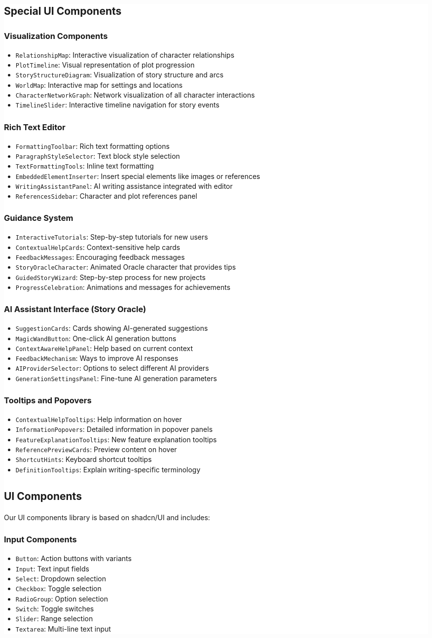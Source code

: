 ## Special UI Components

### Visualization Components
- `RelationshipMap`: Interactive visualization of character relationships
- `PlotTimeline`: Visual representation of plot progression
- `StoryStructureDiagram`: Visualization of story structure and arcs
- `WorldMap`: Interactive map for settings and locations
- `CharacterNetworkGraph`: Network visualization of all character interactions
- `TimelineSlider`: Interactive timeline navigation for story events

### Rich Text Editor
- `FormattingToolbar`: Rich text formatting options
- `ParagraphStyleSelector`: Text block style selection
- `TextFormattingTools`: Inline text formatting
- `EmbeddedElementInserter`: Insert special elements like images or references
- `WritingAssistantPanel`: AI writing assistance integrated with editor
- `ReferencesSidebar`: Character and plot references panel

### Guidance System
- `InteractiveTutorials`: Step-by-step tutorials for new users
- `ContextualHelpCards`: Context-sensitive help cards
- `FeedbackMessages`: Encouraging feedback messages
- `StoryOracleCharacter`: Animated Oracle character that provides tips
- `GuidedStoryWizard`: Step-by-step process for new projects
- `ProgressCelebration`: Animations and messages for achievements

### AI Assistant Interface (Story Oracle)
- `SuggestionCards`: Cards showing AI-generated suggestions
- `MagicWandButton`: One-click AI generation buttons
- `ContextAwareHelpPanel`: Help based on current context
- `FeedbackMechanism`: Ways to improve AI responses
- `AIProviderSelector`: Options to select different AI providers
- `GenerationSettingsPanel`: Fine-tune AI generation parameters

### Tooltips and Popovers
- `ContextualHelpTooltips`: Help information on hover
- `InformationPopovers`: Detailed information in popover panels
- `FeatureExplanationTooltips`: New feature explanation tooltips
- `ReferencePreviewCards`: Preview content on hover
- `ShortcutHints`: Keyboard shortcut tooltips
- `DefinitionTooltips`: Explain writing-specific terminology

## UI Components

Our UI components library is based on shadcn/UI and includes:

### Input Components
- `Button`: Action buttons with variants
- `Input`: Text input fields
- `Select`: Dropdown selection
- `Checkbox`: Toggle selection
- `RadioGroup`: Option selection
- `Switch`: Toggle switches
- `Slider`: Range selection
- `Textarea`: Multi-line text input

